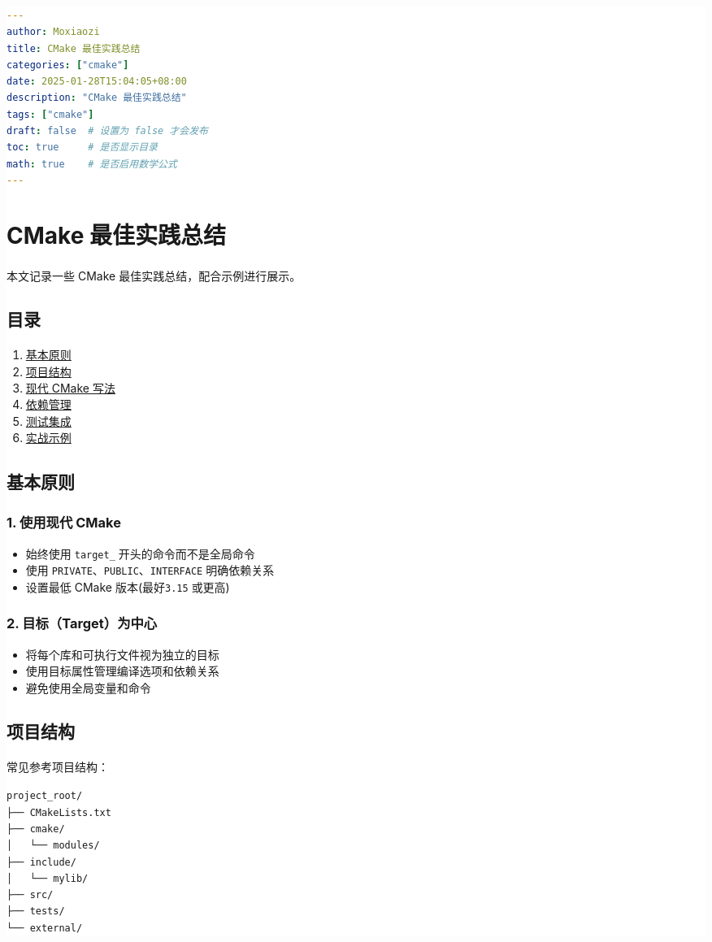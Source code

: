 ```yaml
---
author: Moxiaozi
title: CMake 最佳实践总结
categories: ["cmake"]
date: 2025-01-28T15:04:05+08:00
description: "CMake 最佳实践总结"
tags: ["cmake"]
draft: false  # 设置为 false 才会发布
toc: true     # 是否显示目录
math: true    # 是否启用数学公式
---
```


# CMake 最佳实践总结

本文记录一些 CMake 最佳实践总结，配合示例进行展示。

## 目录
1. [基本原则](#基本原则)
2. [项目结构](#项目结构)
3. [现代 CMake 写法](#现代-cmake-写法)
4. [依赖管理](#依赖管理)
5. [测试集成](#测试集成)
6. [实战示例](#实战示例)

## 基本原则

### 1. 使用现代 CMake
- 始终使用 `target_` 开头的命令而不是全局命令
- 使用 `PRIVATE`、`PUBLIC`、`INTERFACE` 明确依赖关系
- 设置最低 CMake 版本(最好`3.15` 或更高)

### 2. 目标（Target）为中心
- 将每个库和可执行文件视为独立的目标
- 使用目标属性管理编译选项和依赖关系
- 避免使用全局变量和命令

## 项目结构

常见参考项目结构：

```
project_root/
├── CMakeLists.txt
├── cmake/
│   └── modules/
├── include/
│   └── mylib/
├── src/
├── tests/
└── external/
```
